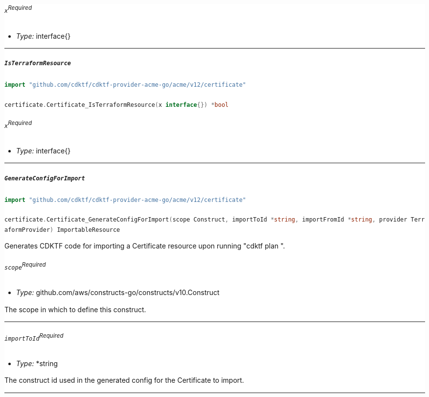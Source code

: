 ###### `x`<sup>Required</sup> <a name="x" id="@cdktf/provider-acme.certificate.Certificate.isTerraformElement.parameter.x"></a>

- *Type:* interface{}

---

##### `IsTerraformResource` <a name="IsTerraformResource" id="@cdktf/provider-acme.certificate.Certificate.isTerraformResource"></a>

```go
import "github.com/cdktf/cdktf-provider-acme-go/acme/v12/certificate"

certificate.Certificate_IsTerraformResource(x interface{}) *bool
```

###### `x`<sup>Required</sup> <a name="x" id="@cdktf/provider-acme.certificate.Certificate.isTerraformResource.parameter.x"></a>

- *Type:* interface{}

---

##### `GenerateConfigForImport` <a name="GenerateConfigForImport" id="@cdktf/provider-acme.certificate.Certificate.generateConfigForImport"></a>

```go
import "github.com/cdktf/cdktf-provider-acme-go/acme/v12/certificate"

certificate.Certificate_GenerateConfigForImport(scope Construct, importToId *string, importFromId *string, provider TerraformProvider) ImportableResource
```

Generates CDKTF code for importing a Certificate resource upon running "cdktf plan <stack-name>".

###### `scope`<sup>Required</sup> <a name="scope" id="@cdktf/provider-acme.certificate.Certificate.generateConfigForImport.parameter.scope"></a>

- *Type:* github.com/aws/constructs-go/constructs/v10.Construct

The scope in which to define this construct.

---

###### `importToId`<sup>Required</sup> <a name="importToId" id="@cdktf/provider-acme.certificate.Certificate.generateConfigForImport.parameter.importToId"></a>

- *Type:* *string

The construct id used in the generated config for the Certificate to import.

---
